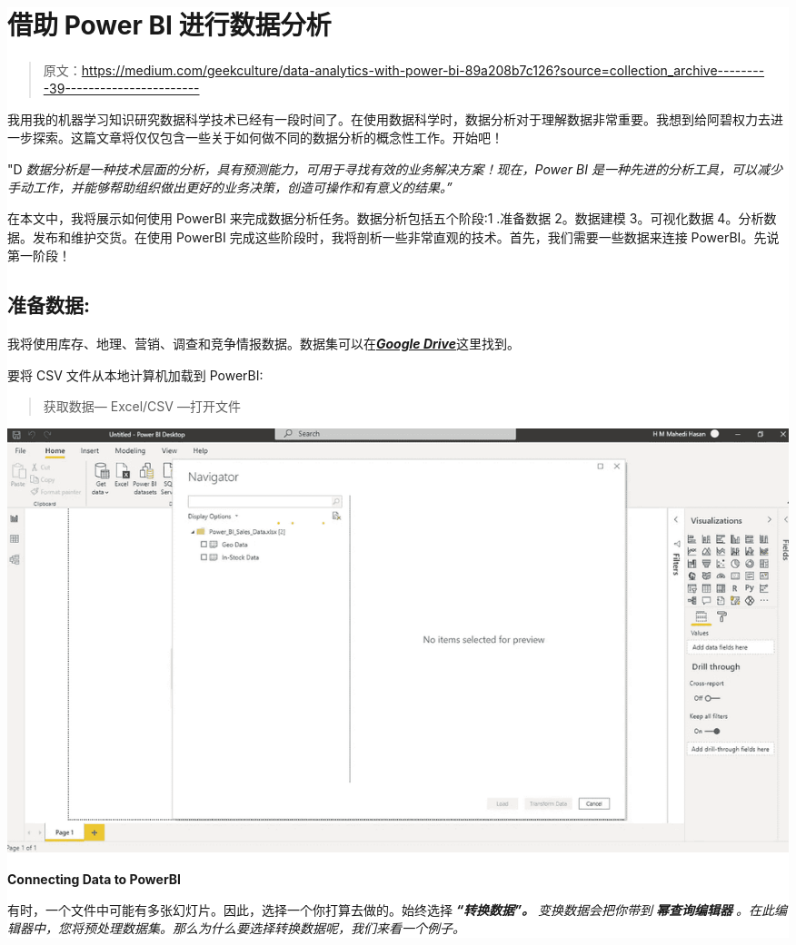 # 借助 Power BI 进行数据分析

> 原文：<https://medium.com/geekculture/data-analytics-with-power-bi-89a208b7c126?source=collection_archive---------39----------------------->

我用我的机器学习知识研究数据科学技术已经有一段时间了。在使用数据科学时，数据分析对于理解数据非常重要。我想到给阿碧权力去进一步探索。这篇文章将仅仅包含一些关于如何做不同的数据分析的概念性工作。开始吧！

"D *数据分析是一种技术层面的分析，具有预测能力，可用于寻找有效的业务解决方案！现在，Power BI 是一种先进的分析工具，可以减少手动工作，并能够帮助组织做出更好的业务决策，创造可操作和有意义的结果。”*

在本文中，我将展示如何使用 PowerBI 来完成数据分析任务。数据分析包括五个阶段:1 .准备数据 2。数据建模 3。可视化数据 4。分析数据。发布和维护交货。在使用 PowerBI 完成这些阶段时，我将剖析一些非常直观的技术。首先，我们需要一些数据来连接 PowerBI。先说第一阶段！

## 准备数据:

我将使用库存、地理、营销、调查和竞争情报数据。数据集可以在[***Google Drive***](https://drive.google.com/drive/folders/1FYS1rE7EAIknT7iJoba6rPK--AA5GJHT?usp=sharing)这里找到。

要将 CSV 文件从本地计算机加载到 PowerBI:

> 获取数据— Excel/CSV —打开文件

![](img/9fef017e998d56452ccafce7ad4a4e97.png)

**Connecting Data to PowerBI**

有时，一个文件中可能有多张幻灯片。因此，选择一个你打算去做的。始终选择 ***“转换数据”。*** *变换数据会把你带到* ***幂查询编辑器*** *。在此编辑器中，您将预处理数据集。那么为什么要选择转换数据呢，我们来看一个例子。*
